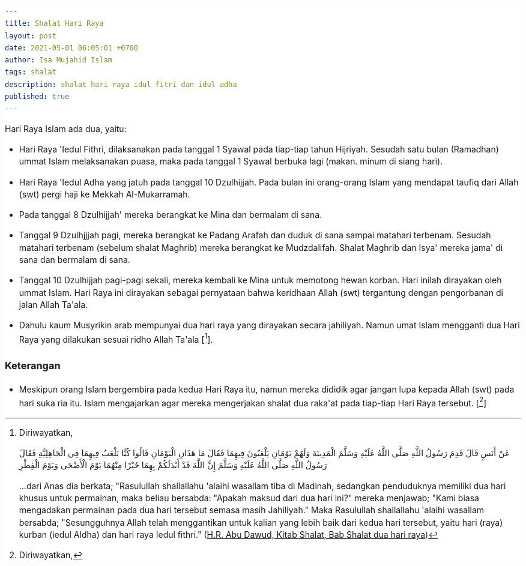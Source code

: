 ```yaml
---
title: Shalat Hari Raya
layout: post
date: 2021-05-01 06:05:01 +0700
author: Isa Mujahid Islam
tags: shalat
description: shalat hari raya idul fitri dan idul adha
published: true
---
```


Hari Raya Islam ada dua, yaitu:

- Hari Raya 'Iedul Fithri, dilaksanakan pada tanggal 1 Syawal pada tiap-tiap tahun Hijriyah. Sesudah satu bulan (Ramadhan) ummat Islam melaksanakan puasa, maka pada tanggal 1 Syawal berbuka lagi (makan.
minum di siang hari).

- Hari Raya 'Iedul Adha yang jatuh pada tanggal 10 Dzulhijjah. Pada bulan ini orang-orang Islam yang mendapat taufiq dari Allah (swt) pergi haji ke Mekkah Al-Mukarramah.

- Pada tanggal 8 Dzulhijjah' mereka berangkat ke Mina dan bermalam di sana.

- Tanggal 9 Dzulhjjjah pagi, mereka berangkat ke Padang Arafah dan duduk di sana sampai matahari terbenam. Sesudah matahari terbenam (sebelum shalat Maghrib) mereka berangkat ke Mudzdalifah. Shalat Maghrib dan Isya' mereka jama' di sana dan bermalam di sana.

- Tanggal 10 Dzulhijjah pagi-pagi sekali, mereka kembali ke Mina untuk memotong hewan korban. Hari inilah dirayakan oleh ummat Islam. Hari Raya ini dirayakan sebagai pernyataan bahwa keridhaan Allah (swt) tergantung dengan pengorbanan di jalan Allah Ta'ala.

- Dahulu kaum Musyrikin arab mempunyai dua hari raya yang dirayakan secara jahiliyah. Namun umat Islam mengganti dua Hari Raya yang dilakukan sesuai ridho Allah Ta'ala [[^dawud_959]].

[^dawud_959]: Diriwayatkan,

	<p class="arab">
		عَنْ أَنَسٍ قَالَ قَدِمَ رَسُولُ اللَّهِ صَلَّى اللَّهُ عَلَيْهِ وَسَلَّمَ الْمَدِينَةَ وَلَهُمْ يَوْمَانِ يَلْعَبُونَ فِيهِمَا فَقَالَ مَا هَذَانِ الْيَوْمَانِ قَالُوا كُنَّا نَلْعَبُ فِيهِمَا فِي الْجَاهِلِيَّةِ فَقَالَ رَسُولُ اللَّهِ صَلَّى اللَّهُ عَلَيْهِ وَسَلَّمَ إِنَّ اللَّهَ قَدْ أَبْدَلَكُمْ بِهِمَا خَيْرًا مِنْهُمَا يَوْمَ الْأَضْحَى وَيَوْمَ الْفِطْرِ
	</p>

	...dari Anas dia berkata; "Rasulullah shallallahu 'alaihi wasallam tiba di Madinah, sedangkan penduduknya memiliki dua hari khusus untuk permainan, maka beliau bersabda: "Apakah maksud dari dua hari ini?" mereka menjawab; "Kami biasa mengadakan permainan pada dua hari tersebut semasa masih Jahiliyah." Maka Rasulullah shallallahu 'alaihi wasallam bersabda; "Sesungguhnya Allah telah menggantikan untuk kalian yang lebih baik dari kedua hari tersebut, yaitu hari (raya) kurban (iedul Aldha) dan hari raya Iedul fithri." ([H.R. Abu Dawud, Kitab Shalat, Bab Shalat dua hari raya](https://www.hadits.id/hadits/dawud/959))


### Keterangan

- Meskipun orang Islam bergembira pada kedua Hari Raya itu, namun mereka dididik agar jangan lupa kepada
Allah (swt) pada hari suka ria itu. Islam mengajarkan agar mereka mengerjakan shalat dua raka'at pada tiap-tiap Hari Raya tersebut. [[^nasai_1403]]


[^nasai_1403]: Diriwayatkan,
[^bukhari_933]: Diriwayatkan,
[^majah_1277]: Diriwayatkan,
[^bukhari_900]: Diriwayatkan,
[^dawud_970]: Diriwayatkan,
[^tirmidzi_490]: Diriwayatkan,
[^tirmidzi_491]: Diriwayatkan,
[^bukhari_904]: Diriwayatkan,